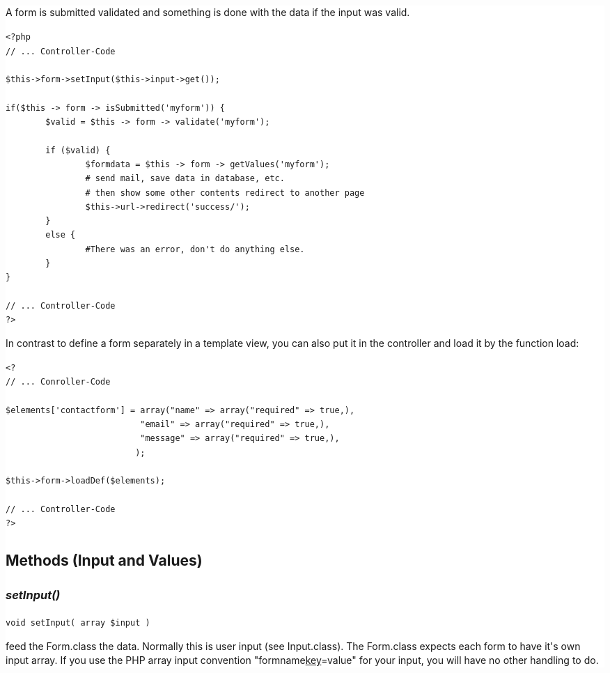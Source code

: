 A form is submitted validated and something is done with the data if the input was valid.

```
<?php
// ... Controller-Code
 
$this->form->setInput($this->input->get());
 
if($this -> form -> isSubmitted('myform')) {
        $valid = $this -> form -> validate('myform');
 
        if ($valid) {
                $formdata = $this -> form -> getValues('myform');
                # send mail, save data in database, etc.
                # then show some other contents redirect to another page
                $this->url->redirect('success/');
        }
        else {
                #There was an error, don't do anything else.
        }
}
 
// ... Controller-Code
?>
```

In contrast to define a form separately in a template view, you can also put it in the controller and load it by the function load:

```
<?
// ... Conroller-Code

$elements['contactform'] = array("name" => array("required" => true,),
						   "email" => array("required" => true,),
						   "message" => array("required" => true,),
						  );

$this->form->loadDef($elements);

// ... Controller-Code
?>
```

## Methods (Input and Values) ##

### _setInput()_ ###
```
void setInput( array $input )
```
feed the Form.class the data. Normally this is user input (see Input.class). The Form.class expects each form to have it's own input array. If you use the PHP array input convention "formname[key](key.md)=value" for your input, you will have no other handling to do.
